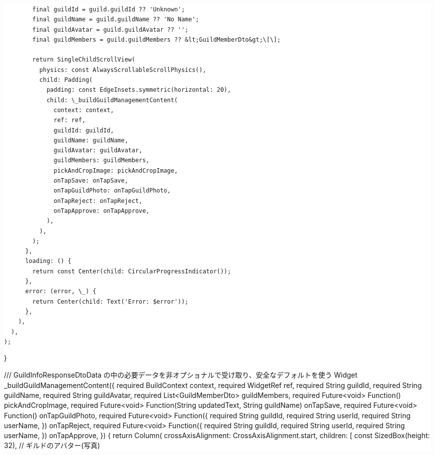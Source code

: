             final guildId = guild.guildId ?? 'Unknown';
            final guildName = guild.guildName ?? 'No Name';
            final guildAvatar = guild.guildAvatar ?? '';
            final guildMembers = guild.guildMembers ?? &lt;GuildMemberDto&gt;\[\];

            return SingleChildScrollView(
              physics: const AlwaysScrollableScrollPhysics(),
              child: Padding(
                padding: const EdgeInsets.symmetric(horizontal: 20),
                child: \_buildGuildManagementContent(
                  context: context,
                  ref: ref,
                  guildId: guildId,
                  guildName: guildName,
                  guildAvatar: guildAvatar,
                  guildMembers: guildMembers,
                  pickAndCropImage: pickAndCropImage,
                  onTapSave: onTapSave,
                  onTapGuildPhoto: onTapGuildPhoto,
                  onTapReject: onTapReject,
                  onTapApprove: onTapApprove,
                ),
              ),
            );
          },
          loading: () {
            return const Center(child: CircularProgressIndicator());
          },
          error: (error, \_) {
            return Center(child: Text('Error: $error'));
          },
        ),
      ),
    );
  }

  /// GuildInfoResponseDtoData の中の必要データを非オプショナルで受け取り、安全なデフォルトを使う
  Widget \_buildGuildManagementContent({
    required BuildContext context,
    required WidgetRef ref,
    required String guildId,
    required String guildName,
    required String guildAvatar,
    required List&lt;GuildMemberDto&gt; guildMembers,
    required Future&lt;void&gt; Function() pickAndCropImage,
    required Future&lt;void&gt; Function(String updatedText, String guildName)
        onTapSave,
    required Future&lt;void&gt; Function() onTapGuildPhoto,
    required Future&lt;void&gt; Function({
      required String guildId,
      required String userId,
      required String userName,
    }) onTapReject,
    required Future&lt;void&gt; Function({
      required String guildId,
      required String userId,
      required String userName,
    }) onTapApprove,
  }) {
    return Column(
      crossAxisAlignment: CrossAxisAlignment.start,
      children: \[
        const SizedBox(height: 32),
        // ギルドのアバター(写真)